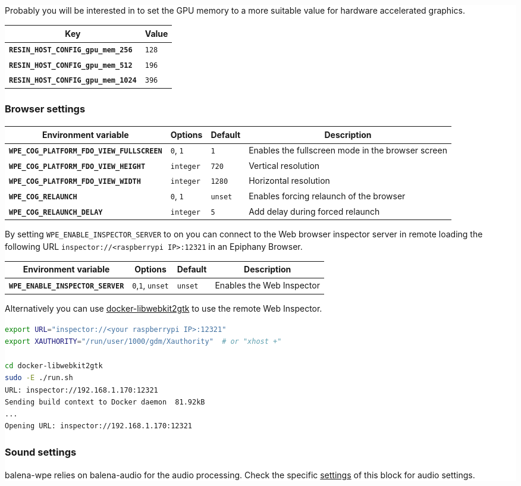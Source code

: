 Probably you will be interested in to set the GPU memory to a more suitable
value for hardware accelerated graphics.

| Key                                 | Value
|-------------------------------------|----------
|**`RESIN_HOST_CONFIG_gpu_mem_256`**  | `128`
|**`RESIN_HOST_CONFIG_gpu_mem_512`**  | `196`
|**`RESIN_HOST_CONFIG_gpu_mem_1024`** | `396`

### Browser settings

| Environment variable                       | Options   | Default | Description
|--------------------------------------------|-----------|---------|---------------------------------------------------
| **`WPE_COG_PLATFORM_FDO_VIEW_FULLSCREEN`** | `0`, `1`  | `1`     | Enables the fullscreen mode in the browser screen
| **`WPE_COG_PLATFORM_FDO_VIEW_HEIGHT`**     | `integer` | `720`   | Vertical resolution
| **`WPE_COG_PLATFORM_FDO_VIEW_WIDTH`**	     | `integer` | `1280`  | Horizontal resolution
| **`WPE_COG_RELAUNCH`**                     | `0`, `1`  | `unset` | Enables forcing relaunch of the browser
| **`WPE_COG_RELAUNCH_DELAY`**               | `integer` | `5`     | Add delay during forced relaunch

By setting `WPE_ENABLE_INSPECTOR_SERVER` to on you can connect to the
Web browser inspector server in remote loading the following URL `inspector://<raspberrypi IP>:12321`
in an Epiphany Browser.

| Environment variable              | Options          |  Default       | Description
|-----------------------------------|------------------|----------------|---------------------------
| **`WPE_ENABLE_INSPECTOR_SERVER`**	| `0`,`1`, `unset` | `unset`        | Enables the Web Inspector

Alternatively you can use
[docker-libwebkit2gtk](https://gitlab.com/saavedra.pablo/docker-libwebkit2gtk)
to use the remote Web Inspector.

``` sh
export URL="inspector://<your raspberrypi IP>:12321"
export XAUTHORITY="/run/user/1000/gdm/Xauthority"  # or "xhost +"

cd docker-libwebkit2gtk
sudo -E ./run.sh
URL: inspector://192.168.1.170:12321
Sending build context to Docker daemon  81.92kB
...
Opening URL: inspector://192.168.1.170:12321
```

### Sound settings

balena-wpe relies on balena-audio for the audio processing. Check the specific
[settings](https://github.com/balenablocks/audio#sendreceive-audio) of this
block for audio settings.
